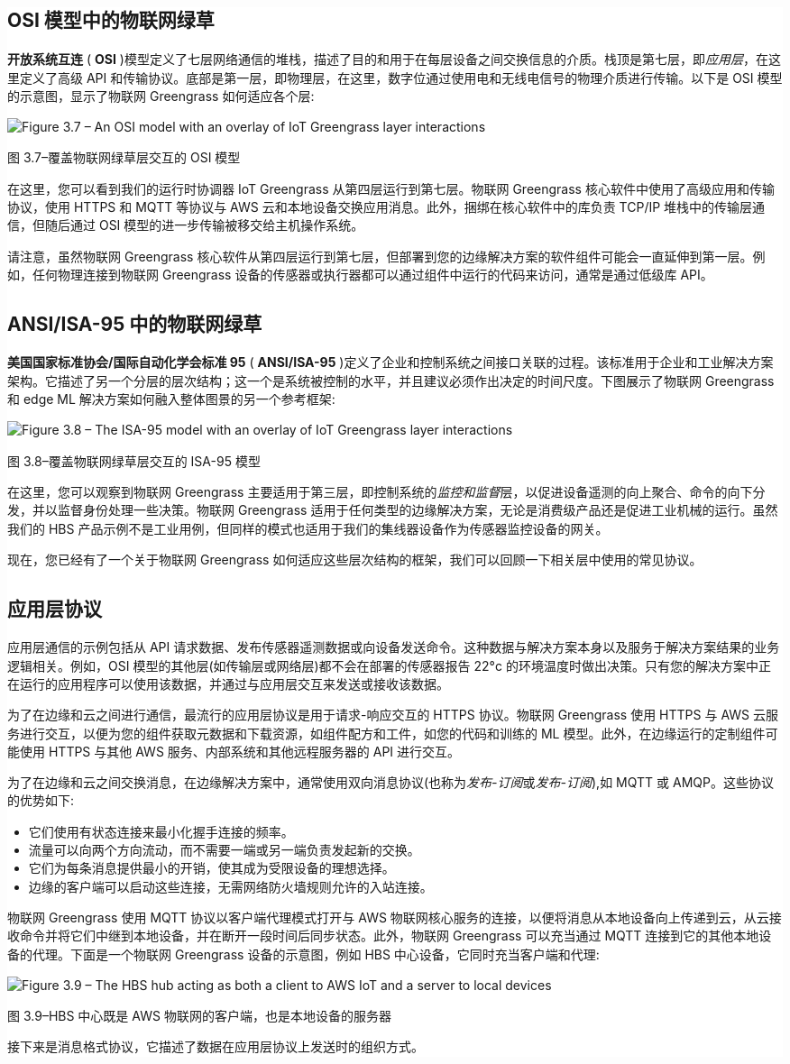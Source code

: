## OSI 模型中的物联网绿草

**开放系统互连** ( **OSI** )模型定义了七层网络通信的堆栈，描述了目的和用于在每层设备之间交换信息的介质。栈顶是第七层，即*应用层*，在这里定义了高级 API 和传输协议。底部是第一层，即物理层，在这里，数字位通过使用电和无线电信号的物理介质进行传输。以下是 OSI 模型的示意图，显示了物联网 Greengrass 如何适应各个层:

![Figure 3.7 – An OSI model with an overlay of IoT Greengrass layer interactions
](img/Figure_03_07.jpg)

图 3.7–覆盖物联网绿草层交互的 OSI 模型

在这里，您可以看到我们的运行时协调器 IoT Greengrass 从第四层运行到第七层。物联网 Greengrass 核心软件中使用了高级应用和传输协议，使用 HTTPS 和 MQTT 等协议与 AWS 云和本地设备交换应用消息。此外，捆绑在核心软件中的库负责 TCP/IP 堆栈中的传输层通信，但随后通过 OSI 模型的进一步传输被移交给主机操作系统。

请注意，虽然物联网 Greengrass 核心软件从第四层运行到第七层，但部署到您的边缘解决方案的软件组件可能会一直延伸到第一层。例如，任何物理连接到物联网 Greengrass 设备的传感器或执行器都可以通过组件中运行的代码来访问，通常是通过低级库 API。

## ANSI/ISA-95 中的物联网绿草

**美国国家标准协会/国际自动化学会标准 95** ( **ANSI/ISA-95** )定义了企业和控制系统之间接口关联的过程。该标准用于企业和工业解决方案架构。它描述了另一个分层的层次结构；这一个是系统被控制的水平，并且建议必须作出决定的时间尺度。下图展示了物联网 Greengrass 和 edge ML 解决方案如何融入整体图景的另一个参考框架:

![Figure 3.8 – The ISA-95 model with an overlay of IoT Greengrass layer interactions
](img/Figure_03_08.jpg)

图 3.8–覆盖物联网绿草层交互的 ISA-95 模型

在这里，您可以观察到物联网 Greengrass 主要适用于第三层，即控制系统的*监控和监督*层，以促进设备遥测的向上聚合、命令的向下分发，并以监督身份处理一些决策。物联网 Greengrass 适用于任何类型的边缘解决方案，无论是消费级产品还是促进工业机械的运行。虽然我们的 HBS 产品示例不是工业用例，但同样的模式也适用于我们的集线器设备作为传感器监控设备的网关。

现在，您已经有了一个关于物联网 Greengrass 如何适应这些层次结构的框架，我们可以回顾一下相关层中使用的常见协议。

## 应用层协议

应用层通信的示例包括从 API 请求数据、发布传感器遥测数据或向设备发送命令。这种数据与解决方案本身以及服务于解决方案结果的业务逻辑相关。例如，OSI 模型的其他层(如传输层或网络层)都不会在部署的传感器报告 22°c 的环境温度时做出决策。只有您的解决方案中正在运行的应用程序可以使用该数据，并通过与应用层交互来发送或接收该数据。

为了在边缘和云之间进行通信，最流行的应用层协议是用于请求-响应交互的 HTTPS 协议。物联网 Greengrass 使用 HTTPS 与 AWS 云服务进行交互，以便为您的组件获取元数据和下载资源，如组件配方和工件，如您的代码和训练的 ML 模型。此外，在边缘运行的定制组件可能使用 HTTPS 与其他 AWS 服务、内部系统和其他远程服务器的 API 进行交互。

为了在边缘和云之间交换消息，在边缘解决方案中，通常使用双向消息协议(也称为*发布-订阅*或*发布-订阅*),如 MQTT 或 AMQP。这些协议的优势如下:

*   它们使用有状态连接来最小化握手连接的频率。
*   流量可以向两个方向流动，而不需要一端或另一端负责发起新的交换。
*   它们为每条消息提供最小的开销，使其成为受限设备的理想选择。
*   边缘的客户端可以启动这些连接，无需网络防火墙规则允许的入站连接。

物联网 Greengrass 使用 MQTT 协议以客户端代理模式打开与 AWS 物联网核心服务的连接，以便将消息从本地设备向上传递到云，从云接收命令并将它们中继到本地设备，并在断开一段时间后同步状态。此外，物联网 Greengrass 可以充当通过 MQTT 连接到它的其他本地设备的代理。下面是一个物联网 Greengrass 设备的示意图，例如 HBS 中心设备，它同时充当客户端和代理:

![Figure 3.9 – The HBS hub acting as both a client to AWS IoT and a server to local devices
](img/Figure_03_09.jpg)

图 3.9–HBS 中心既是 AWS 物联网的客户端，也是本地设备的服务器

接下来是消息格式协议，它描述了数据在应用层协议上发送时的组织方式。
